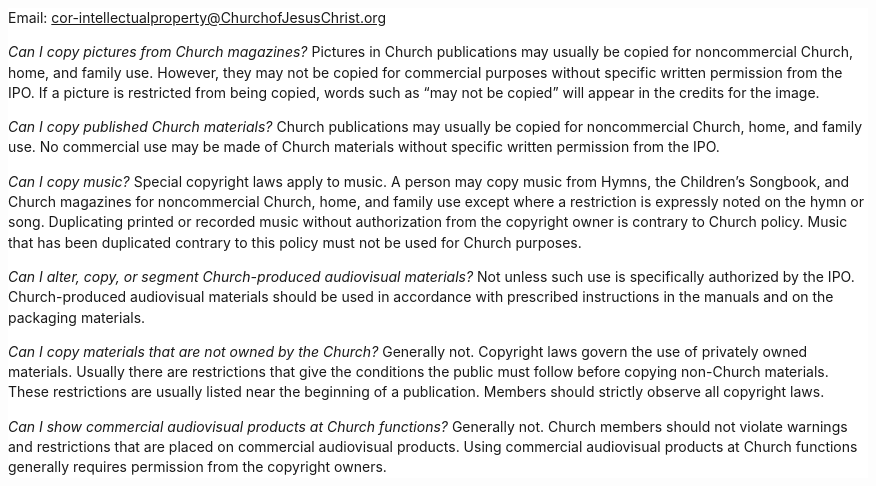 Email: [cor-intellectualproperty@ChurchofJesusChrist.org](mailto:cor-intellectualproperty@churchofjesuschrist.org)

_Can I copy pictures from Church magazines?_ Pictures in Church publications may usually be copied for noncommercial Church, home, and family use. However, they may not be copied for commercial purposes without specific written permission from the IPO. If a picture is restricted from being copied, words such as “may not be copied” will appear in the credits for the image.

_Can I copy published Church materials?_ Church publications may usually be copied for noncommercial Church, home, and family use. No commercial use may be made of Church materials without specific written permission from the IPO.

_Can I copy music?_ Special copyright laws apply to music. A person may copy music from Hymns, the Children’s Songbook, and Church magazines for noncommercial Church, home, and family use except where a restriction is expressly noted on the hymn or song. Duplicating printed or recorded music without authorization from the copyright owner is contrary to Church policy. Music that has been duplicated contrary to this policy must not be used for Church purposes.

_Can I alter, copy, or segment Church-produced audiovisual materials?_ Not unless such use is specifically authorized by the IPO. Church-produced audiovisual materials should be used in accordance with prescribed instructions in the manuals and on the packaging materials.

_Can I copy materials that are not owned by the Church?_ Generally not. Copyright laws govern the use of privately owned materials. Usually there are restrictions that give the conditions the public must follow before copying non-Church materials. These restrictions are usually listed near the beginning of a publication. Members should strictly observe all copyright laws.

_Can I show commercial audiovisual products at Church functions?_ Generally not. Church members should not violate warnings and restrictions that are placed on commercial audiovisual products. Using commercial audiovisual products at Church functions generally requires permission from the copyright owners.

